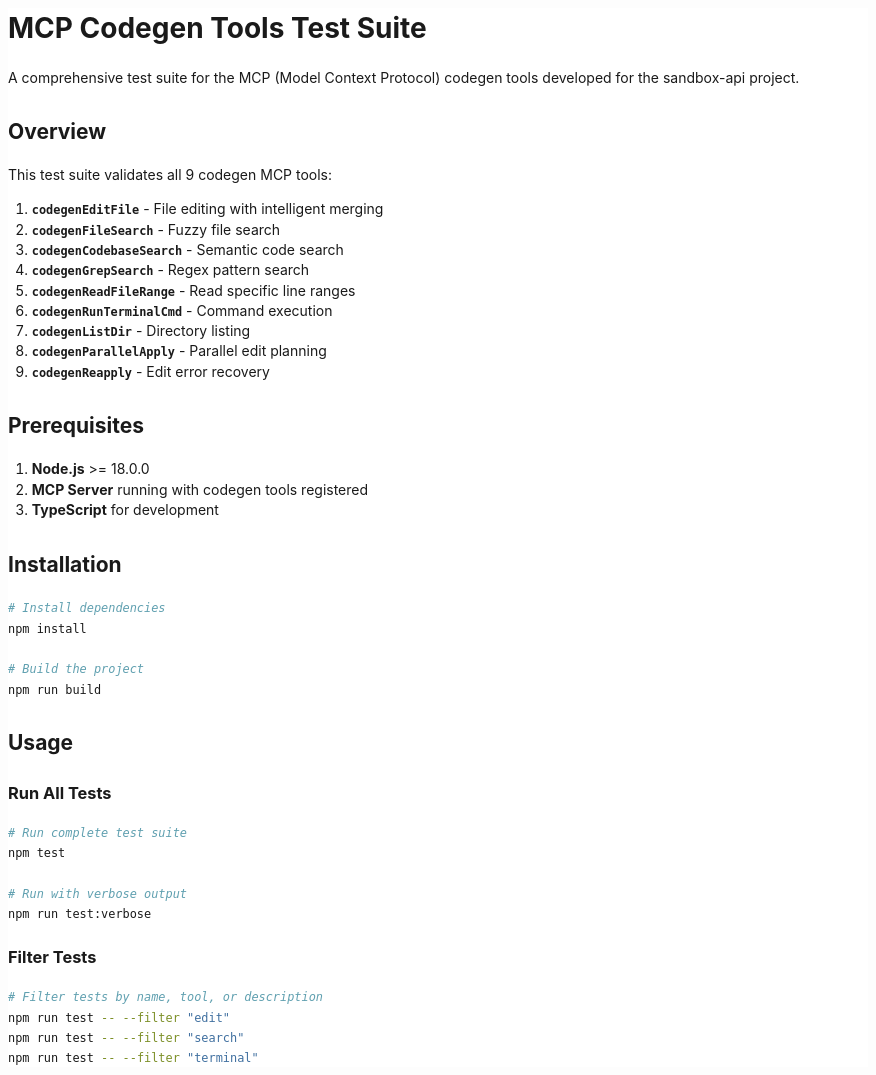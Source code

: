 # MCP Codegen Tools Test Suite

A comprehensive test suite for the MCP (Model Context Protocol) codegen tools developed for the sandbox-api project.

## Overview

This test suite validates all 9 codegen MCP tools:

1. **`codegenEditFile`** - File editing with intelligent merging
2. **`codegenFileSearch`** - Fuzzy file search
3. **`codegenCodebaseSearch`** - Semantic code search
4. **`codegenGrepSearch`** - Regex pattern search
5. **`codegenReadFileRange`** - Read specific line ranges
6. **`codegenRunTerminalCmd`** - Command execution
7. **`codegenListDir`** - Directory listing
8. **`codegenParallelApply`** - Parallel edit planning
9. **`codegenReapply`** - Edit error recovery

## Prerequisites

1. **Node.js** >= 18.0.0
2. **MCP Server** running with codegen tools registered
3. **TypeScript** for development

## Installation

```bash
# Install dependencies
npm install

# Build the project
npm run build
```

## Usage

### Run All Tests

```bash
# Run complete test suite
npm test

# Run with verbose output
npm run test:verbose
```

### Filter Tests

```bash
# Filter tests by name, tool, or description
npm run test -- --filter "edit"
npm run test -- --filter "search"
npm run test -- --filter "terminal"
```
